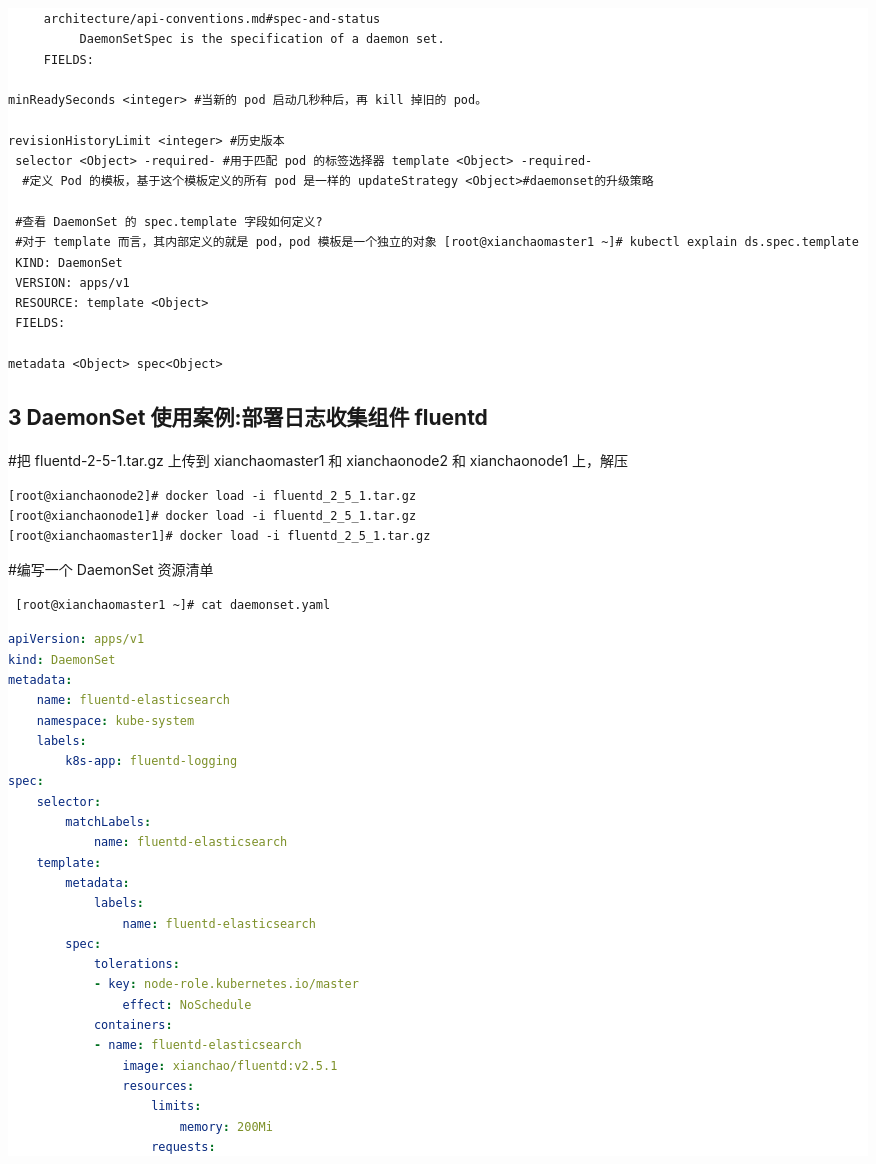 ```
     architecture/api-conventions.md#spec-and-status
          DaemonSetSpec is the specification of a daemon set.
     FIELDS:

minReadySeconds <integer> #当新的 pod 启动几秒种后，再 kill 掉旧的 pod。

revisionHistoryLimit <integer> #历史版本
 selector <Object> -required- #用于匹配 pod 的标签选择器 template <Object> -required-
  #定义 Pod 的模板，基于这个模板定义的所有 pod 是一样的 updateStrategy <Object>#daemonset的升级策略

 #查看 DaemonSet 的 spec.template 字段如何定义?
 #对于 template 而言，其内部定义的就是 pod，pod 模板是一个独立的对象 [root@xianchaomaster1 ~]# kubectl explain ds.spec.template
 KIND: DaemonSet
 VERSION: apps/v1
 RESOURCE: template <Object>
 FIELDS:

metadata <Object> spec<Object>
```



## 3 DaemonSet 使用案例:部署日志收集组件 fluentd

 \#把 fluentd-2-5-1.tar.gz 上传到 xianchaomaster1 和 xianchaonode2 和 xianchaonode1 上，解压

```shell
[root@xianchaonode2]# docker load -i fluentd_2_5_1.tar.gz
[root@xianchaonode1]# docker load -i fluentd_2_5_1.tar.gz 
[root@xianchaomaster1]# docker load -i fluentd_2_5_1.tar.gz
```

\#编写一个 DaemonSet 资源清单

```shell
 [root@xianchaomaster1 ~]# cat daemonset.yaml 
```

```yaml
apiVersion: apps/v1
kind: DaemonSet
metadata:
	name: fluentd-elasticsearch
	namespace: kube-system
	labels:
		k8s-app: fluentd-logging
spec:
	selector:
		matchLabels:
			name: fluentd-elasticsearch
	template:
		metadata:
			labels:
				name: fluentd-elasticsearch
		spec:
			tolerations:
			- key: node-role.kubernetes.io/master
				effect: NoSchedule
			containers:
			- name: fluentd-elasticsearch
				image: xianchao/fluentd:v2.5.1
				resources:
					limits:
						memory: 200Mi
					requests:
```